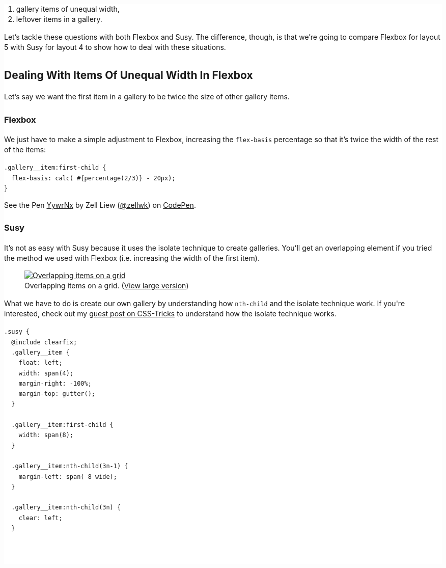 1.  gallery items of unequal width,
2.  leftover items in a gallery.

Let’s tackle these questions with both Flexbox and Susy. The difference, though, is that we’re going to compare Flexbox for layout 5 with Susy for layout 4 to show how to deal with these situations.

## Dealing With Items Of Unequal Width In Flexbox

Let’s say we want the first item in a gallery to be twice the size of other gallery items.

### Flexbox

We just have to make a simple adjustment to Flexbox, increasing the `flex-basis` percentage so that it’s twice the width of the rest of the items:

<pre><code class="language-scss">.gallery__item:first-child {
  flex-basis: calc( #{percentage(2/3)} - 20px);
}</code></pre>

See the Pen [YywrNx](https://codepen.io/zellwk/pen/YywrNx/) by Zell Liew ([@zellwk](https://codepen.io/zellwk)) on [CodePen](https://codepen.io).

### Susy

It’s not as easy with Susy because it uses the isolate technique to create galleries. You’ll get an overlapping element if you tried the method we used with Flexbox (i.e. increasing the width of the first item).

<figure><a href="https://archive.smashing.media/assets/344dbf88-fdf9-42bb-adb4-46f01eedd629/b0e9117c-b2a1-46b3-bdf6-b534ff12bb43/overlapping-elements-opt.png"><img loading="lazy" decoding="async"  src="https://archive.smashing.media/assets/344dbf88-fdf9-42bb-adb4-46f01eedd629/e21a0db6-bf48-46a0-ab0f-8a117dfe4204/overlapping-elements-opt-preview.png" alt="Overlapping items on a grid" /></a><figcaption>Overlapping items on a grid. (<a href="https://archive.smashing.media/assets/344dbf88-fdf9-42bb-adb4-46f01eedd629/b0e9117c-b2a1-46b3-bdf6-b534ff12bb43/overlapping-elements-opt.png">View large version</a>)</figcaption></figure>

What we have to do is create our own gallery by understanding how `nth-child` and the isolate technique work. If you're interested, check out my [guest post on CSS-Tricks](https://css-tricks.com/build-web-layouts-easily-susy/) to understand how the isolate technique works.

<pre><code class="language-scss">.susy {
  @include clearfix;
  .gallery__item {
    float: left;
    width: span(4);
    margin-right: -100%;
    margin-top: gutter();
  }

  .gallery__item:first-child {
    width: span(8);
  }

  .gallery__item:nth-child(3n-1) {
    margin-left: span( 8 wide);
  }  

  .gallery__item:nth-child(3n) {
    clear: left;
  }
